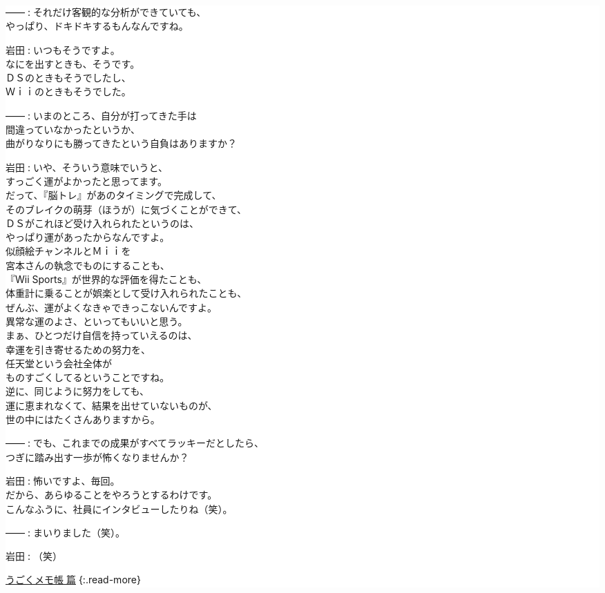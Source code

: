 ――
: それだけ客観的な分析ができていても、<br>やっぱり、ドキドキするもんなんですね。

岩田
: いつもそうですよ。<br>なにを出すときも、そうです。<br>ＤＳのときもそうでしたし、<br>Ｗｉｉのときもそうでした。

――
: いまのところ、自分が打ってきた手は<br>間違っていなかったというか、<br>曲がりなりにも勝ってきたという自負はありますか？

岩田
: いや、そういう意味でいうと、<br>すっごく運がよかったと思ってます。<br>だって、『脳トレ』があのタイミングで完成して、<br>そのブレイクの萌芽（ほうが）に気づくことができて、<br>ＤＳがこれほど受け入れられたというのは、<br>やっぱり運があったからなんですよ。<br>似顔絵チャンネルとＭｉｉを<br>宮本さんの執念でものにすることも、<br>『Wii Sports』が世界的な評価を得たことも、<br>体重計に乗ることが娯楽として受け入れられたことも、<br>ぜんぶ、運がよくなきゃできっこないんですよ。<br>異常な運のよさ、といってもいいと思う。<br>まぁ、ひとつだけ自信を持っていえるのは、<br>幸運を引き寄せるための努力を、<br>任天堂という会社全体が<br>ものすごくしてるということですね。<br>逆に、同じように努力をしても、<br>運に恵まれなくて、結果を出せていないものが、<br>世の中にはたくさんありますから。

――
: でも、これまでの成果がすべてラッキーだとしたら、<br>つぎに踏み出す一歩が怖くなりませんか？

岩田
: 怖いですよ、毎回。<br>だから、あらゆることをやろうとするわけです。<br>こんなふうに、社員にインタビューしたりね（笑）。

――
: まいりました（笑）。

岩田
: （笑）

[うごくメモ帳 篇](../vol5/1.md)
{:.read-more}

